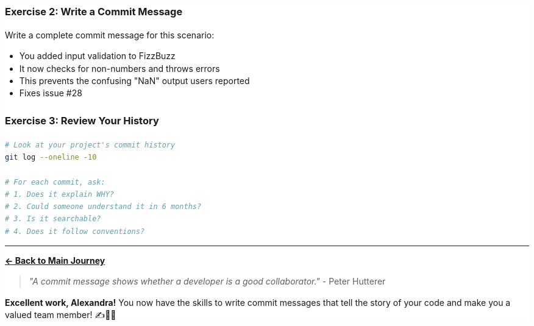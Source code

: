 ### **Exercise 2: Write a Commit Message**

Write a complete commit message for this scenario:
- You added input validation to FizzBuzz
- It now checks for non-numbers and throws errors
- This prevents the confusing "NaN" output users reported
- Fixes issue #28

### **Exercise 3: Review Your History**

```bash
# Look at your project's commit history
git log --oneline -10

# For each commit, ask:
# 1. Does it explain WHY?
# 2. Could someone understand it in 6 months?
# 3. Is it searchable?
# 4. Does it follow conventions?
```

---

**[← Back to Main Journey](../START_HERE.md)**

> *"A commit message shows whether a developer is a good collaborator."* - Peter Hutterer

**Excellent work, Alexandra!** You now have the skills to write commit messages that tell the story of your code and make you a valued team member! ✍️📖✨